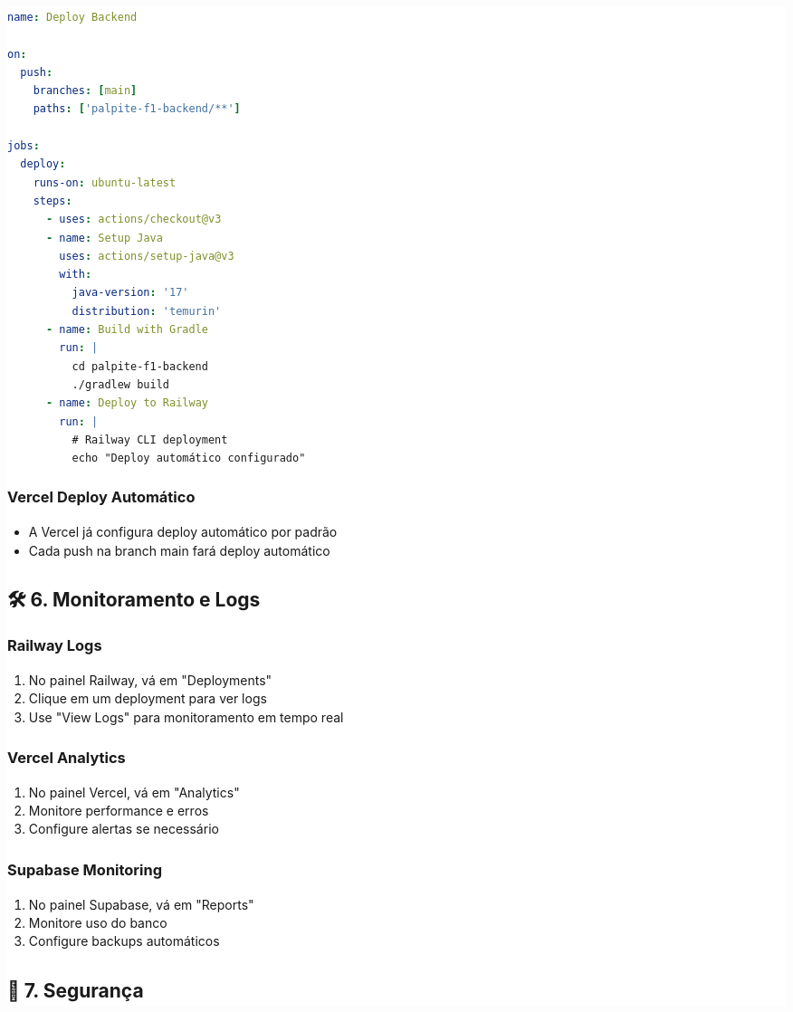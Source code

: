 ```yaml
name: Deploy Backend

on:
  push:
    branches: [main]
    paths: ['palpite-f1-backend/**']

jobs:
  deploy:
    runs-on: ubuntu-latest
    steps:
      - uses: actions/checkout@v3
      - name: Setup Java
        uses: actions/setup-java@v3
        with:
          java-version: '17'
          distribution: 'temurin'
      - name: Build with Gradle
        run: |
          cd palpite-f1-backend
          ./gradlew build
      - name: Deploy to Railway
        run: |
          # Railway CLI deployment
          echo "Deploy automático configurado"
```

### Vercel Deploy Automático
- A Vercel já configura deploy automático por padrão
- Cada push na branch main fará deploy automático

## 🛠️ 6. Monitoramento e Logs

### Railway Logs
1. No painel Railway, vá em "Deployments"
2. Clique em um deployment para ver logs
3. Use "View Logs" para monitoramento em tempo real

### Vercel Analytics
1. No painel Vercel, vá em "Analytics"
2. Monitore performance e erros
3. Configure alertas se necessário

### Supabase Monitoring
1. No painel Supabase, vá em "Reports"
2. Monitore uso do banco
3. Configure backups automáticos

## 🔐 7. Segurança
